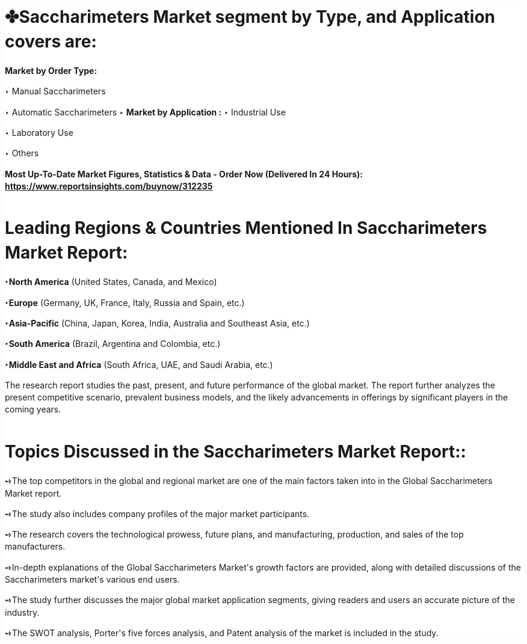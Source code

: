 # <strong>✤Saccharimeters Market segment by Type, and Application covers are:</strong>

<strong>Market by Order Type: </strong>

‣ Manual Saccharimeters

‣ Automatic Saccharimeters
‣ 
<strong>Market by Application :</strong>
‣ Industrial Use

‣ Laboratory Use

‣ Others

<strong>Most Up-To-Date Market Figures, Statistics & Data - Order Now (Delivered In 24 Hours): <a href=https://www.reportsinsights.com/buynow/312235>https://www.reportsinsights.com/buynow/312235</a></strong>

# <strong>Leading Regions &amp; Countries Mentioned In Saccharimeters Market Report:</strong>

<strong>‣North America</strong> (United States, Canada, and Mexico)

<strong>‣Europe</strong> (Germany, UK, France, Italy, Russia and Spain, etc.)

<strong>‣Asia-Pacific</strong> (China, Japan, Korea, India, Australia and Southeast Asia, etc.)

<strong>‣South America</strong> (Brazil, Argentina and Colombia, etc.)

<strong>‣Middle East and Africa</strong> (South Africa, UAE, and Saudi Arabia, etc.)

The research report studies the past, present, and future performance of the global market. The report further analyzes the present competitive scenario, prevalent business models, and the likely advancements in offerings by significant players in the coming years.

# <strong>Topics Discussed in the Saccharimeters Market Report::</strong>

➺The top competitors in the global and regional market are one of the main factors taken into in the Global Saccharimeters Market report.

➺The study also includes company profiles of the major market participants.

➺The research covers the technological prowess, future plans, and manufacturing, production, and sales of the top manufacturers.

➺In-depth explanations of the Global Saccharimeters Market's growth factors are provided, along with detailed discussions of the Saccharimeters market's various end users.

➺The study further discusses the major global market application segments, giving readers and users an accurate picture of the industry.

➺The SWOT analysis, Porter's five forces analysis, and Patent analysis of the market is included in the study.

